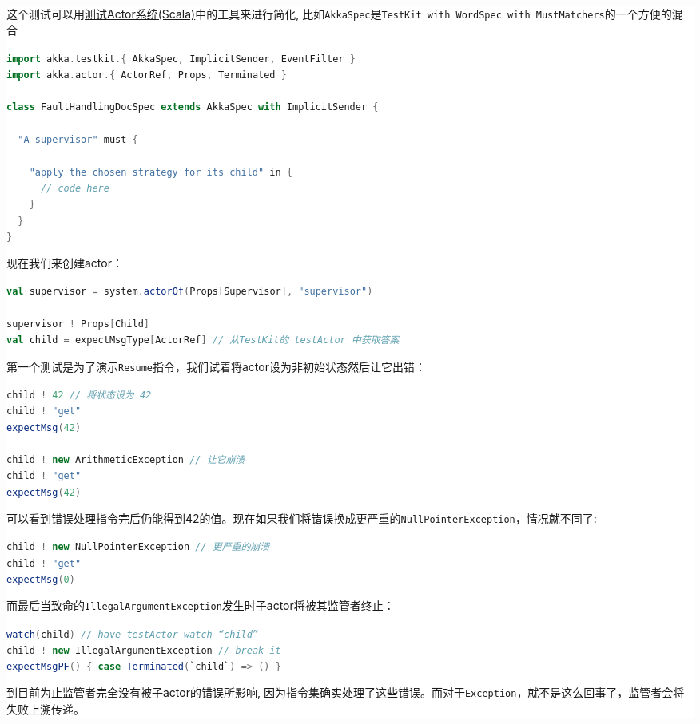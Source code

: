 这个测试可以用[测试Actor系统(Scala)](09_testing_actor_systems.md)中的工具来进行简化, 比如``AkkaSpec``是``TestKit with WordSpec with
MustMatchers``的一个方便的混合

```scala
import akka.testkit.{ AkkaSpec, ImplicitSender, EventFilter }
import akka.actor.{ ActorRef, Props, Terminated }
 
class FaultHandlingDocSpec extends AkkaSpec with ImplicitSender {
 
  "A supervisor" must {
 
    "apply the chosen strategy for its child" in {
      // code here
    }
  }
}
```

现在我们来创建actor：

```scala
val supervisor = system.actorOf(Props[Supervisor], "supervisor")
 
supervisor ! Props[Child]
val child = expectMsgType[ActorRef] // 从TestKit的 testActor 中获取答案
```

第一个测试是为了演示``Resume``指令，我们试着将actor设为非初始状态然后让它出错：

```scala
child ! 42 // 将状态设为 42
child ! "get"
expectMsg(42)
 
child ! new ArithmeticException // 让它崩溃
child ! "get"
expectMsg(42)
```

可以看到错误处理指令完后仍能得到42的值。现在如果我们将错误换成更严重的``NullPointerException``，情况就不同了:

```scala
child ! new NullPointerException // 更严重的崩溃
child ! "get"
expectMsg(0)
```

而最后当致命的``IllegalArgumentException``发生时子actor将被其监管者终止：

```scala
watch(child) // have testActor watch “child”
child ! new IllegalArgumentException // break it
expectMsgPF() { case Terminated(`child`) => () }
```

到目前为止监管者完全没有被子actor的错误所影响, 因为指令集确实处理了这些错误。而对于``Exception``，就不是这么回事了，监管者会将失败上溯传递。
